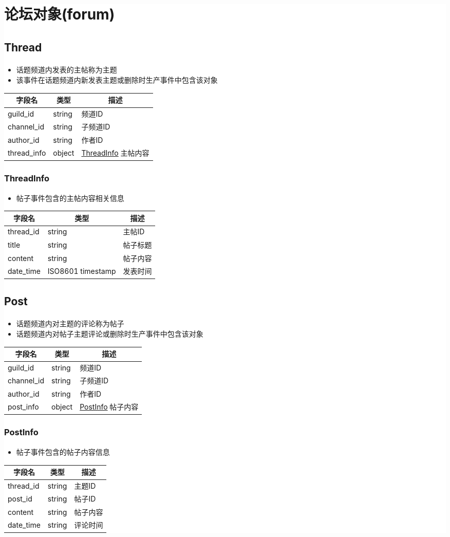 # 论坛对象(forum)

## Thread

- 话题频道内发表的主帖称为主题
- 该事件在话题频道内新发表主题或删除时生产事件中包含该对象

| 字段名         | 类型     | 描述                             |
|-------------|--------|--------------------------------|
| guild_id    | string | 频道ID                           |
| channel_id  | string | 子频道ID                          |
| author_id   | string | 作者ID                           |
| thread_info | object | [ThreadInfo](#ThreadInfo) 主帖内容 |

### ThreadInfo

- 帖子事件包含的主帖内容相关信息

| 字段名       | 类型                | 描述   |
|-----------|-------------------|------|
| thread_id | string            | 主帖ID |
| title     | string            | 帖子标题 |
| content   | string            | 帖子内容 |
| date_time | ISO8601 timestamp | 发表时间 |

## Post

- 话题频道内对主题的评论称为帖子
- 话题频道内对帖子主题评论或删除时生产事件中包含该对象

| 字段名        | 类型     | 描述                         |
|------------|--------|----------------------------|
| guild_id   | string | 频道ID                       |
| channel_id | string | 子频道ID                      |
| author_id  | string | 作者ID                       |
| post_info  | object | [PostInfo](#PostInfo) 帖子内容 |

### PostInfo

- 帖子事件包含的帖子内容信息

| 字段名       | 类型     | 描述   |
|-----------|--------|------|
| thread_id | string | 主题ID |
| post_id   | string | 帖子ID |
| content   | string | 帖子内容 |
| date_time | string | 评论时间 |
